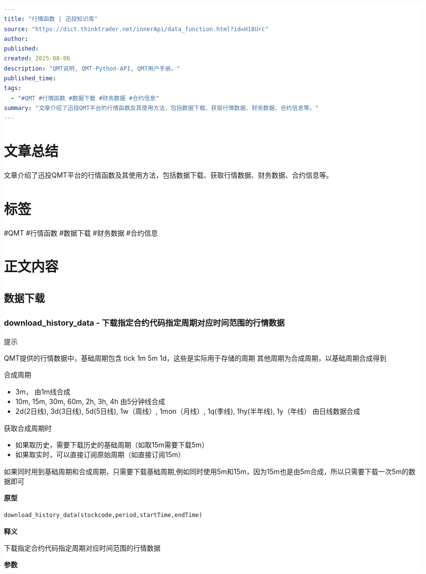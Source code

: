 ```yaml
---
title: "行情函数 | 迅投知识库"
source: "https://dict.thinktrader.net/innerApi/data_function.html?id=H18Urc"
author:
published:
created: 2025-08-06
description: "QMT说明, QMT-Python-API, QMT用户手册。"
published_time:
tags:
  - "#QMT #行情函数 #数据下载 #财务数据 #合约信息"
summary: "文章介绍了迅投QMT平台的行情函数及其使用方法，包括数据下载、获取行情数据、财务数据、合约信息等。"
---
```

# 文章总结
文章介绍了迅投QMT平台的行情函数及其使用方法，包括数据下载、获取行情数据、财务数据、合约信息等。
# 标签
#QMT #行情函数 #数据下载 #财务数据 #合约信息
# 正文内容
## 数据下载

### download\_history\_data - 下载指定合约代码指定周期对应时间范围的行情数据

提示

QMT提供的行情数据中，基础周期包含 tick 1m 5m 1d，这些是实际用于存储的周期 其他周期为合成周期，以基础周期合成得到

合成周期

- 3m， 由1m线合成
- 10m, 15m, 30m, 60m, 2h, 3h, 4h 由5分钟线合成
- 2d(2日线), 3d(3日线), 5d(5日线), 1w（周线）, 1mon（月线）, 1q(季线), 1hy(半年线), 1y（年线） 由日线数据合成

获取合成周期时

- 如果取历史，需要下载历史的基础周期（如取15m需要下载5m）
- 如果取实时，可以直接订阅原始周期（如直接订阅15m）

如果同时用到基础周期和合成周期，只需要下载基础周期,例如同时使用5m和15m，因为15m也是由5m合成，所以只需要下载一次5m的数据即可

**原型**

```python
download_history_data(stockcode,period,startTime,endTime)
```

**释义**

下载指定合约代码指定周期对应时间范围的行情数据

**参数**
